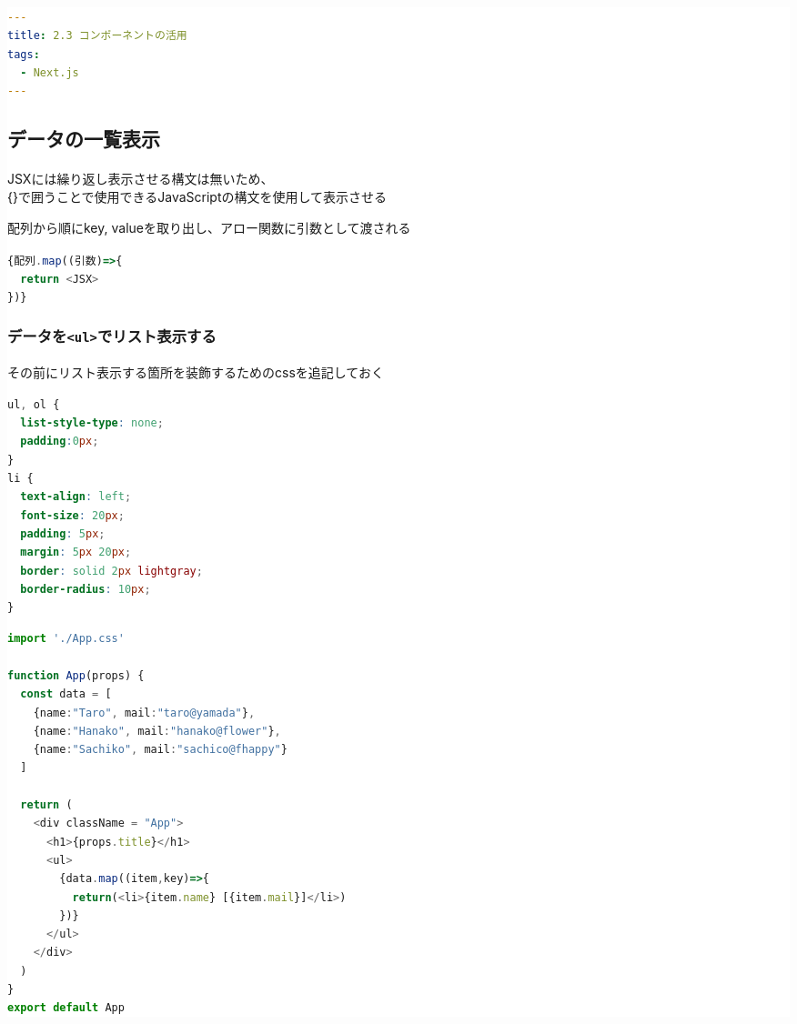 ```yaml
---
title: 2.3 コンポーネントの活用
tags:
  - Next.js
---
```


## データの一覧表示

JSXには繰り返し表示させる構文は無いため、  
{}で囲うことで使用できるJavaScriptの構文を使用して表示させる  

配列から順にkey, valueを取り出し、アロー関数に引数として渡される

```typescript title="mapメソッド"
{配列.map((引数)=>{
  return <JSX>
})}
```

### データを`<ul>`でリスト表示する

その前にリスト表示する箇所を装飾するためのcssを追記しておく
```css title="/src/App.css"
ul, ol {
  list-style-type: none;
  padding:0px;
}
li {
  text-align: left;
  font-size: 20px;
  padding: 5px;
  margin: 5px 20px;
  border: solid 2px lightgray;
  border-radius: 10px;
}
```

```typescript title="/src/App.js mapメソッドを使用してdataの中身を表示させる"
import './App.css'

function App(props) {
  const data = [
    {name:"Taro", mail:"taro@yamada"},
    {name:"Hanako", mail:"hanako@flower"},
    {name:"Sachiko", mail:"sachico@fhappy"}
  ]

  return (
    <div className = "App">
      <h1>{props.title}</h1>
      <ul>
        {data.map((item,key)=>{
          return(<li>{item.name} [{item.mail}]</li>)
        })}
      </ul>
    </div>
  )
}
export default App
```
